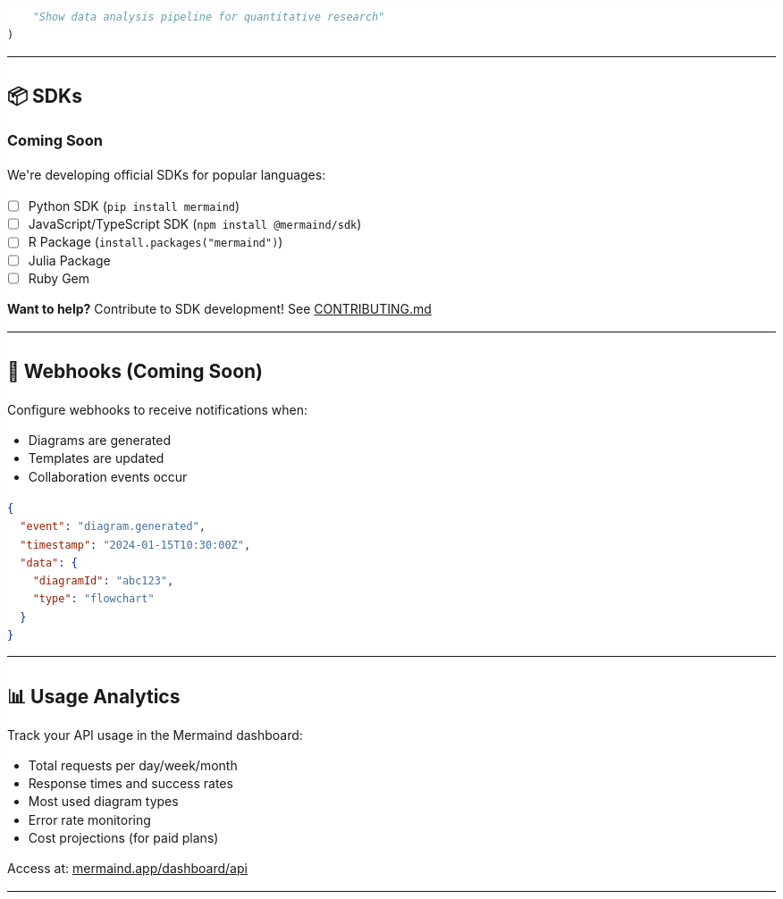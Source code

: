 ```python
    "Show data analysis pipeline for quantitative research"
)
```

---

## 📦 **SDKs**

### **Coming Soon**

We're developing official SDKs for popular languages:

- [ ] Python SDK (`pip install mermaind`)
- [ ] JavaScript/TypeScript SDK (`npm install @mermaind/sdk`)
- [ ] R Package (`install.packages("mermaind")`)
- [ ] Julia Package
- [ ] Ruby Gem

**Want to help?** Contribute to SDK development! See [CONTRIBUTING.md](./CONTRIBUTING.md)

---

## 🔄 **Webhooks** (Coming Soon)

Configure webhooks to receive notifications when:
- Diagrams are generated
- Templates are updated
- Collaboration events occur

```json
{
  "event": "diagram.generated",
  "timestamp": "2024-01-15T10:30:00Z",
  "data": {
    "diagramId": "abc123",
    "type": "flowchart"
  }
}
```

---

## 📊 **Usage Analytics**

Track your API usage in the Mermaind dashboard:

- Total requests per day/week/month
- Response times and success rates
- Most used diagram types
- Error rate monitoring
- Cost projections (for paid plans)

Access at: [mermaind.app/dashboard/api](https://mermaind.app/dashboard/api)

---